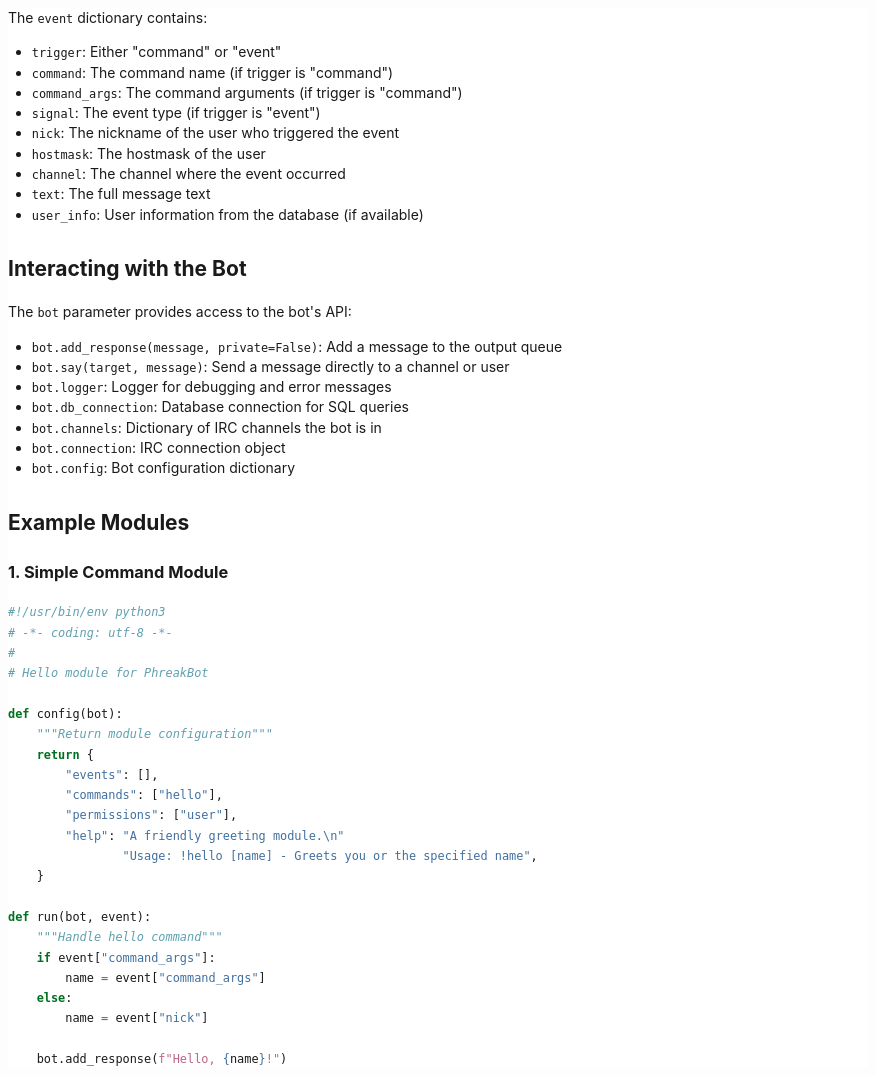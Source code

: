 The `event` dictionary contains:

- `trigger`: Either "command" or "event"
- `command`: The command name (if trigger is "command")
- `command_args`: The command arguments (if trigger is "command")
- `signal`: The event type (if trigger is "event")
- `nick`: The nickname of the user who triggered the event
- `hostmask`: The hostmask of the user
- `channel`: The channel where the event occurred
- `text`: The full message text
- `user_info`: User information from the database (if available)

## Interacting with the Bot

The `bot` parameter provides access to the bot's API:

- `bot.add_response(message, private=False)`: Add a message to the output queue
- `bot.say(target, message)`: Send a message directly to a channel or user
- `bot.logger`: Logger for debugging and error messages
- `bot.db_connection`: Database connection for SQL queries
- `bot.channels`: Dictionary of IRC channels the bot is in
- `bot.connection`: IRC connection object
- `bot.config`: Bot configuration dictionary

## Example Modules

### 1. Simple Command Module

```python
#!/usr/bin/env python3
# -*- coding: utf-8 -*-
#
# Hello module for PhreakBot

def config(bot):
    """Return module configuration"""
    return {
        "events": [],
        "commands": ["hello"],
        "permissions": ["user"],
        "help": "A friendly greeting module.\n"
                "Usage: !hello [name] - Greets you or the specified name",
    }

def run(bot, event):
    """Handle hello command"""
    if event["command_args"]:
        name = event["command_args"]
    else:
        name = event["nick"]

    bot.add_response(f"Hello, {name}!")
```
